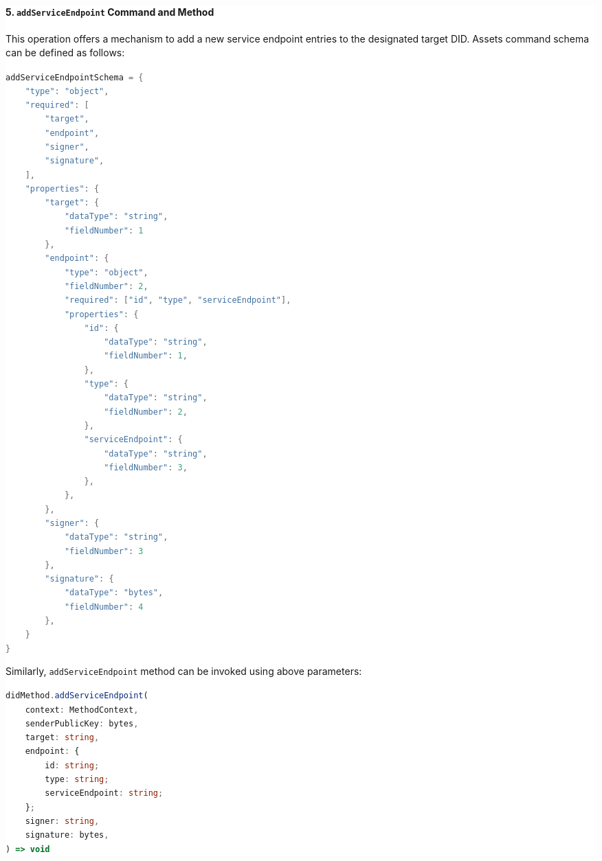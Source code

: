 #### 5. `addServiceEndpoint` Command and Method

This operation offers a mechanism to add a new service endpoint entries to the designated target DID. Assets command schema can be defined as follows:

```java
addServiceEndpointSchema = {
    "type": "object",
    "required": [
        "target",
        "endpoint",
        "signer",
        "signature",
    ],
    "properties": {
        "target": {
            "dataType": "string",
            "fieldNumber": 1
        },
        "endpoint": {
            "type": "object",
            "fieldNumber": 2,
            "required": ["id", "type", "serviceEndpoint"],
            "properties": {
                "id": {
                    "dataType": "string",
                    "fieldNumber": 1,
                },
                "type": {
                    "dataType": "string",
                    "fieldNumber": 2,
                },
                "serviceEndpoint": {
                    "dataType": "string",
                    "fieldNumber": 3,
                },
            },
        },
        "signer": {
            "dataType": "string",
            "fieldNumber": 3
        },
        "signature": {
            "dataType": "bytes",
            "fieldNumber": 4
        },
    }
}
```

Similarly, `addServiceEndpoint` method can be invoked using above parameters:

```typescript
didMethod.addServiceEndpoint(
    context: MethodContext,
    senderPublicKey: bytes,
    target: string,
    endpoint: {
        id: string;
        type: string;
        serviceEndpoint: string;
    };
    signer: string,
    signature: bytes,
) => void
```